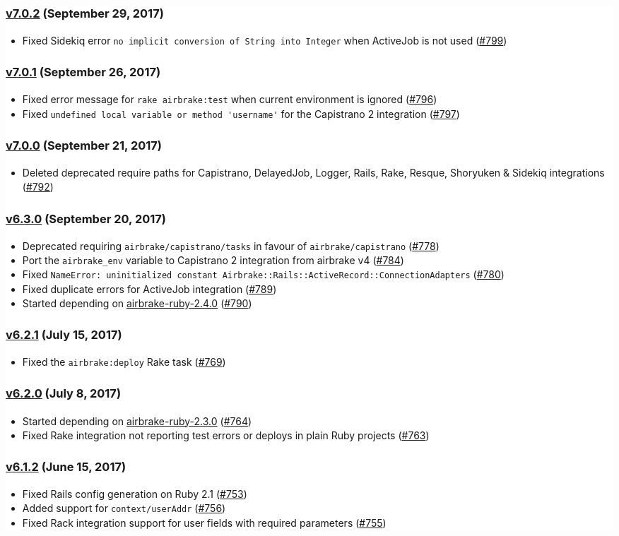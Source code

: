 ### [v7.0.2][v7.0.2] (September 29, 2017)

* Fixed Sidekiq error `no implicit conversion of String into Integer` when
  ActiveJob is not used ([#799](https://github.com/airbrake/airbrake/pull/799))

### [v7.0.1][v7.0.1] (September 26, 2017)

* Fixed error message for `rake airbrake:test` when current environment is
  ignored ([#796](https://github.com/airbrake/airbrake/pull/796))
* Fixed `undefined local variable or method 'username'` for the Capistrano 2
  integration ([#797](https://github.com/airbrake/airbrake/pull/797))

### [v7.0.0][v7.0.0] (September 21, 2017)

* Deleted deprecated require paths for Capistrano, DelayedJob, Logger, Rails,
  Rake, Resque, Shoryuken & Sidekiq integrations
  ([#792](https://github.com/airbrake/airbrake/pull/792))

### [v6.3.0][v6.3.0] (September 20, 2017)

* Deprecated requiring `airbrake/capistrano/tasks` in favour of
  `airbrake/capistrano` ([#778](https://github.com/airbrake/airbrake/pull/778))
* Port the `airbrake_env` variable to Capistrano 2 integration from airbrake v4
  ([#784](https://github.com/airbrake/airbrake/pull/784))
* Fixed `NameError: uninitialized constant
  Airbrake::Rails::ActiveRecord::ConnectionAdapters`
  ([#780](https://github.com/airbrake/airbrake/pull/780))
* Fixed duplicate errors for ActiveJob integration
  ([#789](https://github.com/airbrake/airbrake/pull/789))
* Started depending on
  [airbrake-ruby-2.4.0](https://github.com/airbrake/airbrake-ruby/releases/tag/v2.4.0)
  ([#790](https://github.com/airbrake/airbrake/pull/790))

### [v6.2.1][v6.2.1] (July 15, 2017)

* Fixed the `airbrake:deploy` Rake task
  ([#769](https://github.com/airbrake/airbrake/pull/769))

### [v6.2.0][v6.2.0] (July 8, 2017)

* Started depending on
  [airbrake-ruby-2.3.0](https://github.com/airbrake/airbrake-ruby/releases/tag/v2.3.0)
  ([#764](https://github.com/airbrake/airbrake/pull/764))
* Fixed Rake integration not reporting test errors or deploys in plain Ruby
  projects ([#763](https://github.com/airbrake/airbrake/pull/763))

### [v6.1.2][v6.1.2] (June 15, 2017)

* Fixed Rails config generation on Ruby 2.1
  ([#753](https://github.com/airbrake/airbrake/pull/753))
* Added support for `context/userAddr`
  ([#756](https://github.com/airbrake/airbrake/pull/756))
* Fixed Rack integration support for user fields with required parameters
  ([#755](https://github.com/airbrake/airbrake/pull/755))


[v5.0.0.rc.1]: https://github.com/airbrake/airbrake/releases/tag/v5.0.0.rc.1
[v5.0.0]: https://github.com/airbrake/airbrake/releases/tag/v5.0.0
[v5.0.1]: https://github.com/airbrake/airbrake/releases/tag/v5.0.1
[v5.0.2]: https://github.com/airbrake/airbrake/releases/tag/v5.0.2
[v5.0.3]: https://github.com/airbrake/airbrake/releases/tag/v5.0.3
[v5.0.4]: https://github.com/airbrake/airbrake/releases/tag/v5.0.4
[v5.0.5]: https://github.com/airbrake/airbrake/releases/tag/v5.0.5
[v5.1.0]: https://github.com/airbrake/airbrake/releases/tag/v5.1.0
[v5.2.0]: https://github.com/airbrake/airbrake/releases/tag/v5.2.0
[v5.2.1]: https://github.com/airbrake/airbrake/releases/tag/v5.2.1
[v5.2.2]: https://github.com/airbrake/airbrake/releases/tag/v5.2.2
[v5.2.3]: https://github.com/airbrake/airbrake/releases/tag/v5.2.3
[v5.3.0]: https://github.com/airbrake/airbrake/releases/tag/v5.3.0
[v5.4.0]: https://github.com/airbrake/airbrake/releases/tag/v5.4.0
[v5.4.1]: https://github.com/airbrake/airbrake/releases/tag/v5.4.1
[v5.4.2]: https://github.com/airbrake/airbrake/releases/tag/v5.4.2
[v5.4.3]: https://github.com/airbrake/airbrake/releases/tag/v5.4.3
[v5.4.4]: https://github.com/airbrake/airbrake/releases/tag/v5.4.4
[v5.4.5]: https://github.com/airbrake/airbrake/releases/tag/v5.4.5
[v5.5.0]: https://github.com/airbrake/airbrake/releases/tag/v5.5.0
[v5.6.0]: https://github.com/airbrake/airbrake/releases/tag/v5.6.0
[v5.6.1]: https://github.com/airbrake/airbrake/releases/tag/v5.6.1
[v5.7.0.rc.1]: https://github.com/airbrake/airbrake/releases/tag/v5.7.0.rc.1
[v5.7.0]: https://github.com/airbrake/airbrake/releases/tag/v5.7.0
[v5.7.1]: https://github.com/airbrake/airbrake/releases/tag/v5.7.1
[v5.8.0.rc.1]: https://github.com/airbrake/airbrake/releases/tag/v5.8.0.rc.1
[v5.8.0.rc.2]: https://github.com/airbrake/airbrake/releases/tag/v5.8.0.rc.2
[v5.8.0.rc.3]: https://github.com/airbrake/airbrake/releases/tag/v5.8.0.rc.3
[v5.8.0]: https://github.com/airbrake/airbrake/releases/tag/v5.8.0
[v5.8.1]: https://github.com/airbrake/airbrake/releases/tag/v5.8.1
[v6.0.0]: https://github.com/airbrake/airbrake/releases/tag/v6.0.0
[v6.1.0.rc.1]: https://github.com/airbrake/airbrake/releases/tag/v6.1.0.rc.1
[v6.1.0]: https://github.com/airbrake/airbrake/releases/tag/v6.1.0
[v6.1.1]: https://github.com/airbrake/airbrake/releases/tag/v6.1.1
[v6.1.2]: https://github.com/airbrake/airbrake/releases/tag/v6.1.2
[v6.2.0]: https://github.com/airbrake/airbrake/releases/tag/v6.2.0
[v6.2.1]: https://github.com/airbrake/airbrake/releases/tag/v6.2.1
[v6.3.0]: https://github.com/airbrake/airbrake/releases/tag/v6.3.0
[v7.0.0]: https://github.com/airbrake/airbrake/releases/tag/v7.0.0
[v7.0.1]: https://github.com/airbrake/airbrake/releases/tag/v7.0.1
[v7.0.2]: https://github.com/airbrake/airbrake/releases/tag/v7.0.2
[v7.0.3]: https://github.com/airbrake/airbrake/releases/tag/v7.0.3
[v7.1.0]: https://github.com/airbrake/airbrake/releases/tag/v7.1.0
[v7.1.1]: https://github.com/airbrake/airbrake/releases/tag/v7.1.1
[v7.2.0]: https://github.com/airbrake/airbrake/releases/tag/v7.2.0
[v7.2.1]: https://github.com/airbrake/airbrake/releases/tag/v7.2.1
[v7.3.0]: https://github.com/airbrake/airbrake/releases/tag/v7.3.0
[v7.3.1]: https://github.com/airbrake/airbrake/releases/tag/v7.3.1
[v7.3.2]: https://github.com/airbrake/airbrake/releases/tag/v7.3.2
[v7.3.3]: https://github.com/airbrake/airbrake/releases/tag/v7.3.3
[v7.3.4]: https://github.com/airbrake/airbrake/releases/tag/v7.3.4
[v7.3.5]: https://github.com/airbrake/airbrake/releases/tag/v7.3.5
[v7.4.0]: https://github.com/airbrake/airbrake/releases/tag/v7.4.0
[v7.5.0.pre.1]: https://github.com/airbrake/airbrake/releases/tag/v7.5.0.pre.1
[v8.0.0.rc.2]: https://github.com/airbrake/airbrake/releases/tag/v8.0.0.rc.2
[v8.0.0.rc.3]: https://github.com/airbrake/airbrake/releases/tag/v8.0.0.rc.3
[v8.0.0.rc.4]: https://github.com/airbrake/airbrake/releases/tag/v8.0.0.rc.4
[v8.0.0.rc.5]: https://github.com/airbrake/airbrake/releases/tag/v8.0.0.rc.5
[v8.0.0.rc.6]: https://github.com/airbrake/airbrake/releases/tag/v8.0.0.rc.6
[v8.0.0.rc.7]: https://github.com/airbrake/airbrake/releases/tag/v8.0.0.rc.7
[v8.0.0.rc.8]: https://github.com/airbrake/airbrake/releases/tag/v8.0.0.rc.8
[v8.0.0.rc.9]: https://github.com/airbrake/airbrake/releases/tag/v8.0.0.rc.9
[v8.0.0]: https://github.com/airbrake/airbrake/releases/tag/v8.0.0
[v8.0.1]: https://github.com/airbrake/airbrake/releases/tag/v8.0.1
[v8.1.0]: https://github.com/airbrake/airbrake/releases/tag/v8.1.0
[v8.1.1]: https://github.com/airbrake/airbrake/releases/tag/v8.1.1
[v8.1.2]: https://github.com/airbrake/airbrake/releases/tag/v8.1.2
[v8.1.3]: https://github.com/airbrake/airbrake/releases/tag/v8.1.3
[v8.1.4]: https://github.com/airbrake/airbrake/releases/tag/v8.1.4
[v8.2.0]: https://github.com/airbrake/airbrake/releases/tag/v8.2.0
[v8.2.1]: https://github.com/airbrake/airbrake/releases/tag/v8.2.1
[v8.3.0]: https://github.com/airbrake/airbrake/releases/tag/v8.3.0
[v8.3.1]: https://github.com/airbrake/airbrake/releases/tag/v8.3.1
[v8.3.2]: https://github.com/airbrake/airbrake/releases/tag/v8.3.2
[v9.0.0]: https://github.com/airbrake/airbrake/releases/tag/v9.0.0
[v9.0.1]: https://github.com/airbrake/airbrake/releases/tag/v9.0.1
[v9.0.2]: https://github.com/airbrake/airbrake/releases/tag/v9.0.2
[v9.1.0]: https://github.com/airbrake/airbrake/releases/tag/v9.1.0
[v9.2.0]: https://github.com/airbrake/airbrake/releases/tag/v9.2.0
[v9.2.1]: https://github.com/airbrake/airbrake/releases/tag/v9.2.1
[v9.2.2]: https://github.com/airbrake/airbrake/releases/tag/v9.2.2
[v9.3.0]: https://github.com/airbrake/airbrake/releases/tag/v9.3.0
[v9.4.0]: https://github.com/airbrake/airbrake/releases/tag/v9.4.0
[v9.4.1]: https://github.com/airbrake/airbrake/releases/tag/v9.4.1
[v9.4.2]: https://github.com/airbrake/airbrake/releases/tag/v9.4.2
[v9.4.3]: https://github.com/airbrake/airbrake/releases/tag/v9.4.3
[v9.4.4]: https://github.com/airbrake/airbrake/releases/tag/v9.4.4
[v9.4.5]: https://github.com/airbrake/airbrake/releases/tag/v9.4.5
[v9.5.0]: https://github.com/airbrake/airbrake/releases/tag/v9.5.0
[v9.5.1]: https://github.com/airbrake/airbrake/releases/tag/v9.5.1
[v9.5.2]: https://github.com/airbrake/airbrake/releases/tag/v9.5.2
[v9.5.3]: https://github.com/airbrake/airbrake/releases/tag/v9.5.3
[v9.5.4]: https://github.com/airbrake/airbrake/releases/tag/v9.5.4
[v9.5.5]: https://github.com/airbrake/airbrake/releases/tag/v9.5.5
[v10.0.0]: https://github.com/airbrake/airbrake/releases/tag/v10.0.0
[v10.0.1]: https://github.com/airbrake/airbrake/releases/tag/v10.0.1
[v10.0.2]: https://github.com/airbrake/airbrake/releases/tag/v10.0.2
[v10.0.3]: https://github.com/airbrake/airbrake/releases/tag/v10.0.3
[v10.0.4]: https://github.com/airbrake/airbrake/releases/tag/v10.0.4
[v10.0.5]: https://github.com/airbrake/airbrake/releases/tag/v10.0.5
[v10.1.0.rc.1]: https://github.com/airbrake/airbrake/releases/tag/v10.1.0.rc.1
[v11.0.0]: https://github.com/airbrake/airbrake/releases/tag/v11.0.0
[v11.0.1]: https://github.com/airbrake/airbrake/releases/tag/v11.0.1
[v11.0.2]: https://github.com/airbrake/airbrake/releases/tag/v11.0.2
[v11.0.3]: https://github.com/airbrake/airbrake/releases/tag/v11.0.3
[v12.0.0]: https://github.com/airbrake/airbrake/releases/tag/v12.0.0